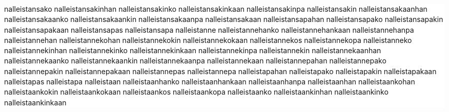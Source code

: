 nalleistansako
nalleistansakinhan
nalleistansakinko
nalleistansakinkaan
nalleistansakinpa
nalleistansakin
nalleistansakaanhan
nalleistansakaanko
nalleistansakaankin
nalleistansakaanpa
nalleistansakaan
nalleistansapahan
nalleistansapako
nalleistansapakin
nalleistansapakaan
nalleistansapas
nalleistansapa
nalleistanne
nalleistannehanko
nalleistannehankaan
nalleistannehanpa
nalleistannehan
nalleistannekohan
nalleistannekokin
nalleistannekokaan
nalleistannekos
nalleistannekopa
nalleistanneko
nalleistannekinhan
nalleistannekinko
nalleistannekinkaan
nalleistannekinpa
nalleistannekin
nalleistannekaanhan
nalleistannekaanko
nalleistannekaankin
nalleistannekaanpa
nalleistannekaan
nalleistannepahan
nalleistannepako
nalleistannepakin
nalleistannepakaan
nalleistannepas
nalleistannepa
nalleistapahan
nalleistapako
nalleistapakin
nalleistapakaan
nalleistapas
nalleistapa
nalleistaan
nalleistaanhanko
nalleistaanhankaan
nalleistaanhanpa
nalleistaanhan
nalleistaankohan
nalleistaankokin
nalleistaankokaan
nalleistaankos
nalleistaankopa
nalleistaanko
nalleistaankinhan
nalleistaankinko
nalleistaankinkaan